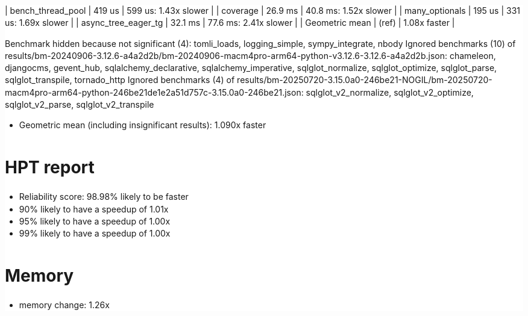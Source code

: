 | bench_thread_pool                | 419 us                                                   | 599 us: 1.43x slower                                                    |
| coverage                         | 26.9 ms                                                  | 40.8 ms: 1.52x slower                                                   |
| many_optionals                   | 195 us                                                   | 331 us: 1.69x slower                                                    |
| async_tree_eager_tg              | 32.1 ms                                                  | 77.6 ms: 2.41x slower                                                   |
| Geometric mean                   | (ref)                                                    | 1.08x faster                                                            |

Benchmark hidden because not significant (4): tomli_loads, logging_simple, sympy_integrate, nbody
Ignored benchmarks (10) of results/bm-20240906-3.12.6-a4a2d2b/bm-20240906-macm4pro-arm64-python-v3.12.6-3.12.6-a4a2d2b.json: chameleon, djangocms, gevent_hub, sqlalchemy_declarative, sqlalchemy_imperative, sqlglot_normalize, sqlglot_optimize, sqlglot_parse, sqlglot_transpile, tornado_http
Ignored benchmarks (4) of results/bm-20250720-3.15.0a0-246be21-NOGIL/bm-20250720-macm4pro-arm64-python-246be21de1e2a51d757c-3.15.0a0-246be21.json: sqlglot_v2_normalize, sqlglot_v2_optimize, sqlglot_v2_parse, sqlglot_v2_transpile

- Geometric mean (including insignificant results): 1.090x faster

# HPT report

- Reliability score: 98.98% likely to be faster
- 90% likely to have a speedup of 1.01x
- 95% likely to have a speedup of 1.00x
- 99% likely to have a speedup of 1.00x

# Memory
- memory change: 1.26x